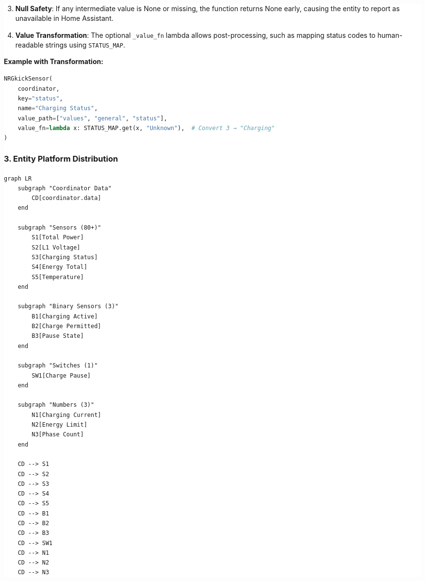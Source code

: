 3. **Null Safety**: If any intermediate value is None or missing, the function returns None early, causing the entity to report as unavailable in Home Assistant.

4. **Value Transformation**: The optional `_value_fn` lambda allows post-processing, such as mapping status codes to human-readable strings using `STATUS_MAP`.

**Example with Transformation:**

```python
NRGkickSensor(
    coordinator,
    key="status",
    name="Charging Status",
    value_path=["values", "general", "status"],
    value_fn=lambda x: STATUS_MAP.get(x, "Unknown"),  # Convert 3 → "Charging"
)
```

### 3. Entity Platform Distribution

```mermaid
graph LR
    subgraph "Coordinator Data"
        CD[coordinator.data]
    end

    subgraph "Sensors (80+)"
        S1[Total Power]
        S2[L1 Voltage]
        S3[Charging Status]
        S4[Energy Total]
        S5[Temperature]
    end

    subgraph "Binary Sensors (3)"
        B1[Charging Active]
        B2[Charge Permitted]
        B3[Pause State]
    end

    subgraph "Switches (1)"
        SW1[Charge Pause]
    end

    subgraph "Numbers (3)"
        N1[Charging Current]
        N2[Energy Limit]
        N3[Phase Count]
    end

    CD --> S1
    CD --> S2
    CD --> S3
    CD --> S4
    CD --> S5
    CD --> B1
    CD --> B2
    CD --> B3
    CD --> SW1
    CD --> N1
    CD --> N2
    CD --> N3
```

